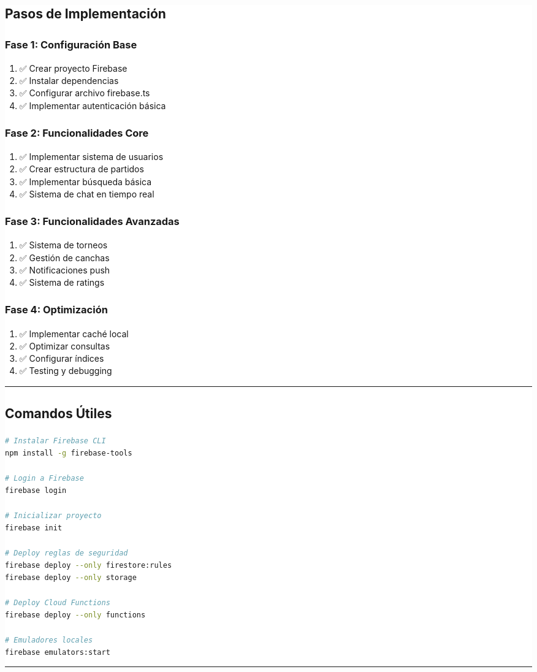 
## Pasos de Implementación

### Fase 1: Configuración Base
1. ✅ Crear proyecto Firebase
2. ✅ Instalar dependencias
3. ✅ Configurar archivo firebase.ts
4. ✅ Implementar autenticación básica

### Fase 2: Funcionalidades Core
1. ✅ Implementar sistema de usuarios
2. ✅ Crear estructura de partidos
3. ✅ Implementar búsqueda básica
4. ✅ Sistema de chat en tiempo real

### Fase 3: Funcionalidades Avanzadas
1. ✅ Sistema de torneos
2. ✅ Gestión de canchas
3. ✅ Notificaciones push
4. ✅ Sistema de ratings

### Fase 4: Optimización
1. ✅ Implementar caché local
2. ✅ Optimizar consultas
3. ✅ Configurar índices
4. ✅ Testing y debugging

---

## Comandos Útiles

```bash
# Instalar Firebase CLI
npm install -g firebase-tools

# Login a Firebase
firebase login

# Inicializar proyecto
firebase init

# Deploy reglas de seguridad
firebase deploy --only firestore:rules
firebase deploy --only storage

# Deploy Cloud Functions
firebase deploy --only functions

# Emuladores locales
firebase emulators:start
```

---